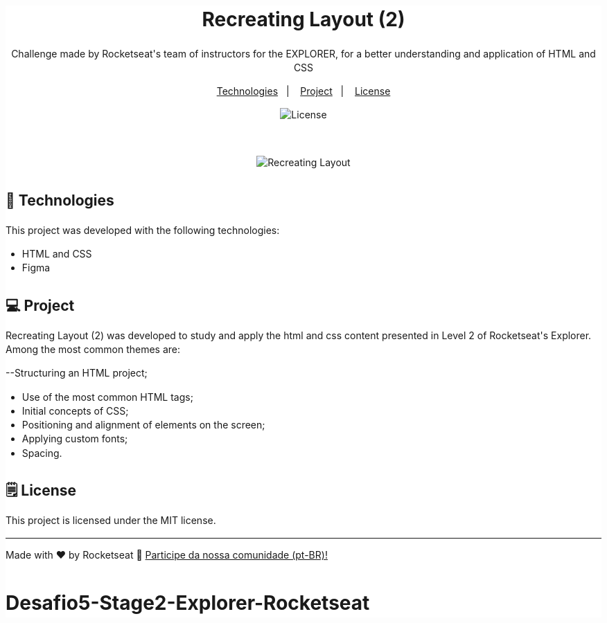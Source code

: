 <h1 align="center"> Recreating Layout (2)</h1>

<p align="center">Challenge made by Rocketseat's team of instructors for the EXPLORER, for a better understanding and application of HTML and CSS<br/>

<p align="center">
  <a href="#-Technologies">Technologies</a>&nbsp;&nbsp;&nbsp;|&nbsp;&nbsp;&nbsp;
  <a href="#-Project">Project</a>&nbsp;&nbsp;&nbsp;|&nbsp;&nbsp;&nbsp;
  <a href="#memo-License">License</a>
</p>

<p align="center">
  <img alt="License" src="https://img.shields.io/static/v1?label=license&message=MIT&color=49AA26&labelColor=000000">
</p>

<br>

<p align="center">
  <img alt="Recreating Layout" src=".github\README5.bmp" width="100%">
</p>

## 🚀 Technologies

This project was developed with the following technologies:

- HTML and CSS
- Figma

## 💻 Project

Recreating Layout (2) was developed to study and apply the html and css content presented in Level 2 of Rocketseat's Explorer. Among the most common themes are:


--Structuring an HTML project;
- Use of the most common HTML tags;
- Initial concepts of CSS;
- Positioning and alignment of elements on the screen;
- Applying custom fonts;
- Spacing.

## 🗒️ License

This project is licensed under the MIT license.

---

Made with ♥ by Rocketseat 👋 [Participe da nossa comunidade (pt-BR)!](https://discord.gg/rocketseat)

# Desafio5-Stage2-Explorer-Rocketseat
